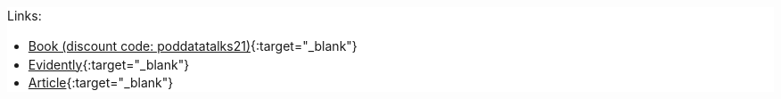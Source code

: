 
Links:

* [Book (discount code: poddatatalks21)](https://www.manning.com/books/machine-learning-system-design?utm_source=AGMLBookcamp&utm_medium=affiliate&utm_campaign=book_babushkin_machine_4_25_23&utm_content=twitter){:target="_blank"}
* [Evidently](https://www.evidentlyai.com/){:target="_blank"}
* [Article](https://medium.com/people-ai-engineering/design-documents-for-ml-models-bbcd30402ff7){:target="_blank"}
